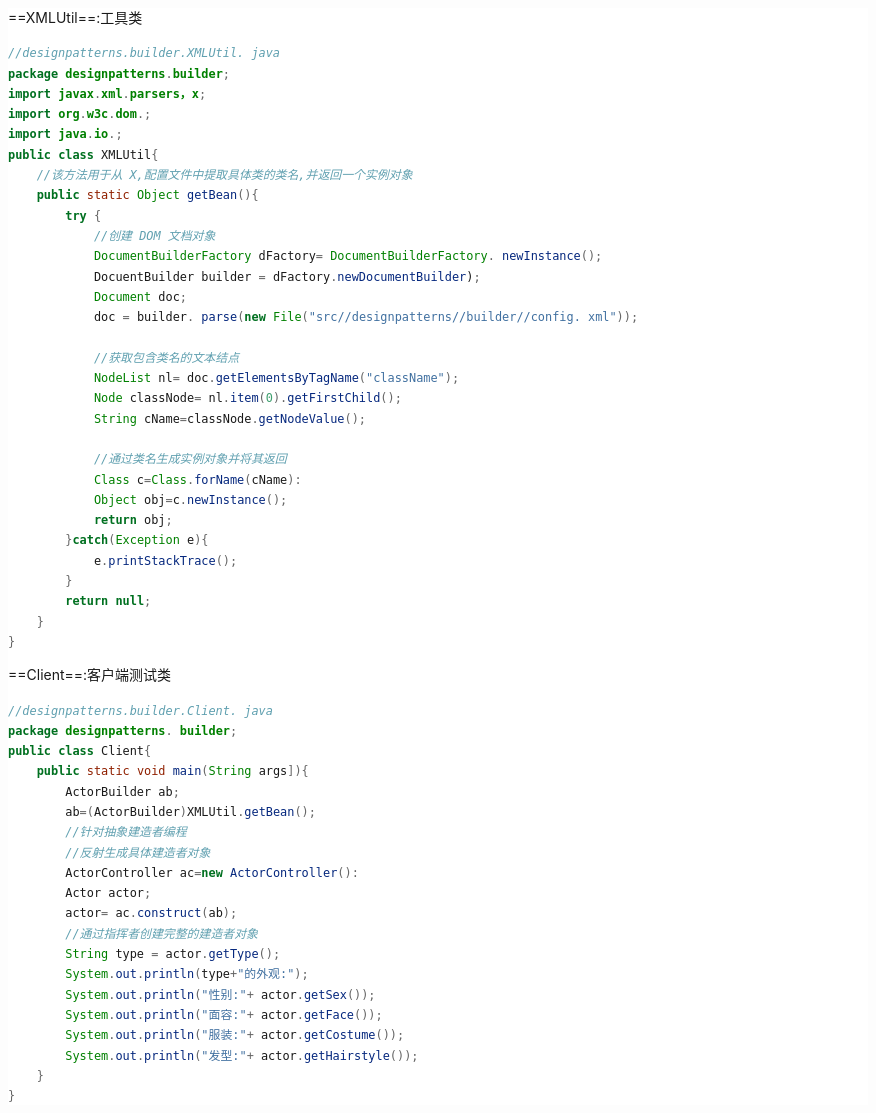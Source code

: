 ==XMLUtil==:工具类

```java
//designpatterns.builder.XMLUtil. java
package designpatterns.builder;
import javax.xml.parsers，x;
import org.w3c.dom.;
import java.io.;
public class XMLUtil{
    //该方法用于从 X,配置文件中提取具体类的类名,并返回一个实例对象
    public static Object getBean(){
        try {
            //创建 DOM 文档对象
            DocumentBuilderFactory dFactory= DocumentBuilderFactory. newInstance();
            DocuentBuilder builder = dFactory.newDocumentBuilder);
            Document doc;
            doc = builder. parse(new File("src//designpatterns//builder//config. xml"));
            
            //获取包含类名的文本结点
            NodeList nl= doc.getElementsByTagName("className");
            Node classNode= nl.item(0).getFirstChild();
            String cName=classNode.getNodeValue();
            
            //通过类名生成实例对象并将其返回
            Class c=Class.forName(cName):
            Object obj=c.newInstance();
            return obj;
        }catch(Exception e){
            e.printStackTrace();
        }
        return null;
    }
}
```

==Client==:客户端测试类

```java
//designpatterns.builder.Client. java
package designpatterns. builder;
public class Client{
    public static void main(String args]){
        ActorBuilder ab;
        ab=(ActorBuilder)XMLUtil.getBean();
        //针对抽象建造者编程
        //反射生成具体建造者对象
        ActorController ac=new ActorController():
        Actor actor;
        actor= ac.construct(ab);
        //通过指挥者创建完整的建造者对象
        String type = actor.getType();
        System.out.println(type+"的外观:");
        System.out.println("性别:"+ actor.getSex());
        System.out.println("面容:"+ actor.getFace());
        System.out.println("服装:"+ actor.getCostume());
        System.out.println("发型:"+ actor.getHairstyle());
    }
}
```
